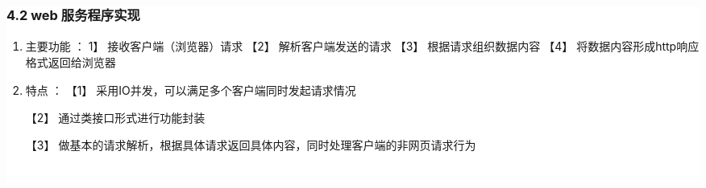 
### 4.2 web 服务程序实现



  1. 主要功能 ：
     1】 接收客户端（浏览器）请求
     【2】 解析客户端发送的请求
     【3】 根据请求组织数据内容
     【4】 将数据内容形成http响应格式返回给浏览器

  2. 特点 ：
     【1】 采用IO并发，可以满足多个客户端同时发起请求情况

     【2】 通过类接口形式进行功能封装

     【3】 做基本的请求解析，根据具体请求返回具体内容，同时处理客户端的非网页请求行为

​	


